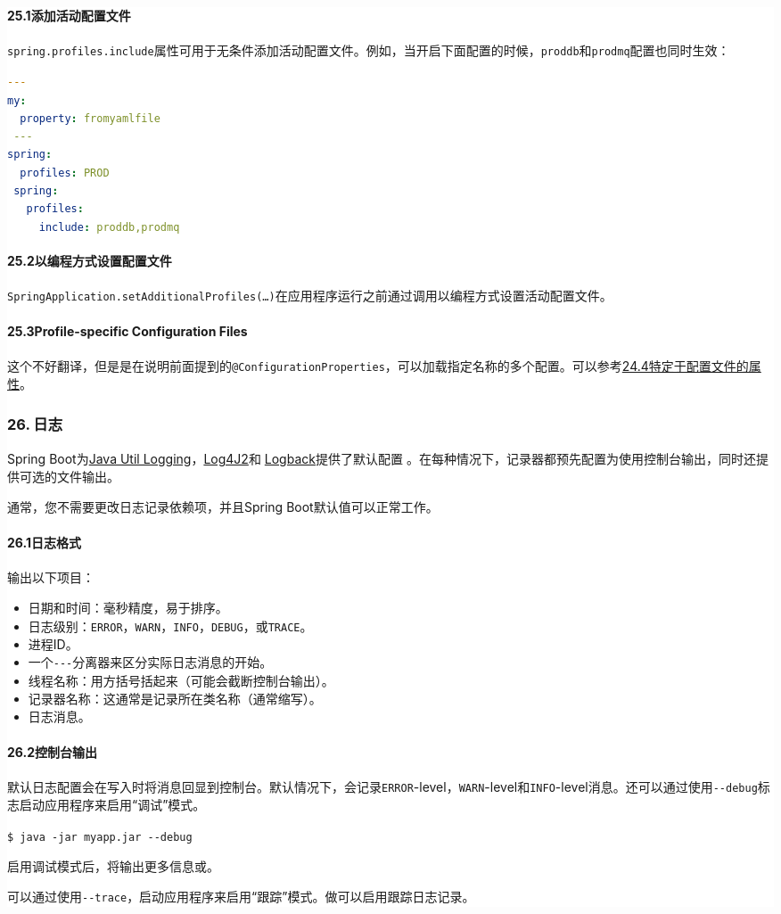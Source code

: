 #### 25.1添加活动配置文件

`spring.profiles.include`属性可用于无条件添加活动配置文件。例如，当开启下面配置的时候，`proddb`和`prodmq`配置也同时生效：

```yaml
--- 
my:
  property: fromyamlfile
 --- 
spring:
  profiles: PROD
 spring:
   profiles:
     include: proddb,prodmq
```

#### 25.2以编程方式设置配置文件

`SpringApplication.setAdditionalProfiles(…)`在应用程序运行之前通过调用以编程方式设置活动配置文件。

#### 25.3Profile-specific Configuration Files

这个不好翻译，但是是在说明前面提到的`@ConfigurationProperties`，可以加载指定名称的多个配置。可以参考<a href="#24.4特定于配置文件的属性">24.4特定于配置文件的属性</a>。

### 26. 日志

Spring Boot为[Java Util Logging](https://docs.oracle.com/javase/8/docs/api//java/util/logging/package-summary.html)，[Log4J2](https://logging.apache.org/log4j/2.x/)和 [Logback](https://logback.qos.ch/)提供了默认配置 。在每种情况下，记录器都预先配置为使用控制台输出，同时还提供可选的文件输出。

通常，您不需要更改日志记录依赖项，并且Spring Boot默认值可以正常工作。

#### 26.1日志格式

输出以下项目：

- 日期和时间：毫秒精度，易于排序。
- 日志级别：`ERROR`，`WARN`，`INFO`，`DEBUG`，或`TRACE`。
- 进程ID。
- 一个`---`分离器来区分实际日志消息的开始。
- 线程名称：用方括号括起来（可能会截断控制台输出）。
- 记录器名称：这通常是记录所在类名称（通常缩写）。
- 日志消息。

#### 26.2控制台输出

默认日志配置会在写入时将消息回显到控制台。默认情况下，会记录`ERROR`-level，`WARN`-level和`INFO`-level消息。还可以通过使用`--debug`标志启动应用程序来启用“调试”模式。

```shell
$ java -jar myapp.jar --debug
```

启用调试模式后，将输出更多信息或。

可以通过使用`--trace`，启动应用程序来启用“跟踪”模式。做可以启用跟踪日志记录。
